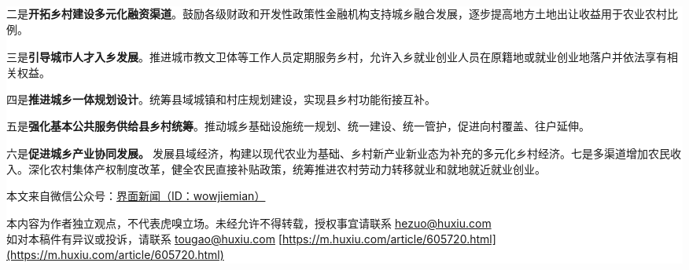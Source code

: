 二是**开拓乡村建设多元化融资渠道**。鼓励各级财政和开发性政策性金融机构支持城乡融合发展，逐步提高地方土地出让收益用于农业农村比例。

三是**引导城市人才入乡发展**。推进城市教文卫体等工作人员定期服务乡村，允许入乡就业创业人员在原籍地或就业创业地落户并依法享有相关权益。

四是**推进城乡一体规划设计**。统筹县域城镇和村庄规划建设，实现县乡村功能衔接互补。

五是**强化基本公共服务供给县乡村统筹**。推动城乡基础设施统一规划、统一建设、统一管护，促进向村覆盖、往户延伸。

六是**促进城乡产业协同发展。** 发展县域经济，构建以现代农业为基础、乡村新产业新业态为补充的多元化乡村经济。七是多渠道增加农民收入。深化农村集体产权制度改革，健全农民直接补贴政策，统筹推进农村劳动力转移就业和就地就近就业创业。

本文来自微信公众号：[界面新闻（ID：wowjiemian）](https://mp.weixin.qq.com/s/13fhwQHWg5ve5OGN51OM_g)

本内容为作者独立观点，不代表虎嗅立场。未经允许不得转载，授权事宜请联系 hezuo@huxiu.com  
如对本稿件有异议或投诉，请联系 tougao@huxiu.com 
 [https://m.huxiu.com/article/605720.html](https://m.huxiu.com/article/605720.html)

